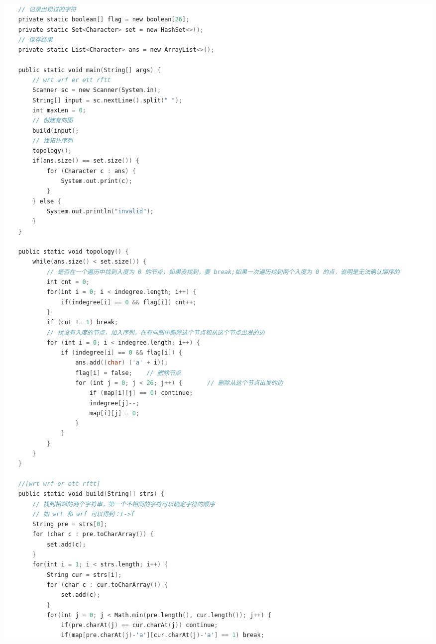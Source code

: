 ```cpp
    // 记录出现过的字符
    private static boolean[] flag = new boolean[26];
    private static Set<Character> set = new HashSet<>();
    // 保存结果
    private static List<Character> ans = new ArrayList<>();

    public static void main(String[] args) {
        // wrt wrf er ett rftt
        Scanner sc = new Scanner(System.in);
        String[] input = sc.nextLine().split(" ");
        int maxLen = 0;
        // 创建有向图
        build(input);
        // 找拓扑序列
        topology();
        if(ans.size() == set.size()) {
            for (Character c : ans) {
                System.out.print(c);
            }
        } else {
            System.out.println("invalid");
        }
    }

    public static void topology() {
        while(ans.size() < set.size()) {
            // 是否在一个遍历中找到入度为 0 的节点，如果没找到，要 break;如果一次遍历找到两个入度为 0 的点，说明是无法确认顺序的
            int cnt = 0;
            for(int i = 0; i < indegree.length; i++) {
                if(indegree[i] == 0 && flag[i]) cnt++;
            }
            if (cnt != 1) break;
            // 找没有入度的节点，加入序列，在有向图中删除这个节点和从这个节点出发的边
            for (int i = 0; i < indegree.length; i++) {
                if (indegree[i] == 0 && flag[i]) {
                    ans.add((char) ('a' + i));
                    flag[i] = false;    // 删除节点
                    for (int j = 0; j < 26; j++) {       // 删除从这个节点出发的边
                        if (map[i][j] == 0) continue;
                        indegree[j]--;
                        map[i][j] = 0;
                    }
                }
            }
        }
    }

    //[wrt wrf er ett rftt]
    public static void build(String[] strs) {
        // 找到相邻的两个字符串，第一个不相同的字符可以确定字符的顺序
        // 如 wrt 和 wrf 可以得到：t->f
        String pre = strs[0];
        for (char c : pre.toCharArray()) {
            set.add(c);
        }
        for(int i = 1; i < strs.length; i++) {
            String cur = strs[i];
            for (char c : cur.toCharArray()) {
                set.add(c);
            }
            for(int j = 0; j < Math.min(pre.length(), cur.length()); j++) {
                if(pre.charAt(j) == cur.charAt(j)) continue;
                if(map[pre.charAt(j)-'a'][cur.charAt(j)-'a'] == 1) break;
```